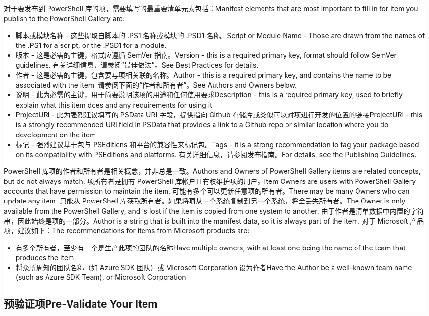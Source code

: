 <span data-ttu-id="a001c-132">对于要发布到 PowerShell 库的项，需要填写的最重要清单元素包括：</span><span class="sxs-lookup"><span data-stu-id="a001c-132">Manifest elements that are most important to fill in for item you publish to the PowerShell Gallery are:</span></span>

- <span data-ttu-id="a001c-133">脚本或模块名称 - 这些提取自脚本的 .PS1 名称或模块的 .PSD1 名称。</span><span class="sxs-lookup"><span data-stu-id="a001c-133">Script or Module Name - Those are drawn from the names of the .PS1 for a script, or the .PSD1 for a module.</span></span>
- <span data-ttu-id="a001c-134">版本 - 这是必需的主键，格式应遵循 SemVer 指南。</span><span class="sxs-lookup"><span data-stu-id="a001c-134">Version - this is a required primary key, format should follow SemVer guidelines.</span></span> <span data-ttu-id="a001c-135">有关详细信息，请参阅“最佳做法”。</span><span class="sxs-lookup"><span data-stu-id="a001c-135">See Best Practices for details.</span></span>
- <span data-ttu-id="a001c-136">作者 - 这是必需的主键，包含要与项相关联的名称。</span><span class="sxs-lookup"><span data-stu-id="a001c-136">Author - this is a required primary key, and contains the name to be associated with the item.</span></span> <span data-ttu-id="a001c-137">请参阅下面的“作者和所有者”。</span><span class="sxs-lookup"><span data-stu-id="a001c-137">See Authors and Owners below.</span></span>
- <span data-ttu-id="a001c-138">说明 - 此为必需的主键，用于简要说明该项的用途和任何使用要求</span><span class="sxs-lookup"><span data-stu-id="a001c-138">Description - this is a required primary key, used to briefly explain what this item does and any requirements for using it</span></span>
- <span data-ttu-id="a001c-139">ProjectURI - 此为强烈建议填写的 PSData URI 字段，提供指向 Github 存储库或类似可以对项进行开发的位置的链接</span><span class="sxs-lookup"><span data-stu-id="a001c-139">ProjectURI - this is a strongly recommended URI field in PSData that provides a link to a Github repo or similar location where you do development on the item</span></span>
- <span data-ttu-id="a001c-140">标记 - 强烈建议基于包与 PSEditions 和平台的兼容性来标记包。</span><span class="sxs-lookup"><span data-stu-id="a001c-140">Tags - it is a strong recommendation to tag your package based on its compatibility with PSEditions and platforms.</span></span> <span data-ttu-id="a001c-141">有关详细信息，请参阅[发布指南](../../concepts/publishing-guidelines.md#tag-your-package-with-the-compatible-pseditions-and-platforms)。</span><span class="sxs-lookup"><span data-stu-id="a001c-141">For details, see the [Publishing Guidelines](../../concepts/publishing-guidelines.md#tag-your-package-with-the-compatible-pseditions-and-platforms).</span></span>

<span data-ttu-id="a001c-142">PowerShell 库项的作者和所有者是相关概念，并非总是一致。</span><span class="sxs-lookup"><span data-stu-id="a001c-142">Authors and Owners of PowerShell Gallery items are related concepts, but do not always match.</span></span> <span data-ttu-id="a001c-143">项所有者是拥有 PowerShell 库帐户且有权维护项的用户。</span><span class="sxs-lookup"><span data-stu-id="a001c-143">Item Owners are users with PowerShell Gallery accounts that have permission to maintain the item.</span></span> <span data-ttu-id="a001c-144">可能有多个可以更新任意项的所有者。</span><span class="sxs-lookup"><span data-stu-id="a001c-144">There may be many Owners who can update any item.</span></span> <span data-ttu-id="a001c-145">只能从 PowerShell 库获取所有者。如果将项从一个系统复制到另一个系统，将会丢失所有者。</span><span class="sxs-lookup"><span data-stu-id="a001c-145">The Owner is only available from the PowerShell Gallery, and is lost if the item is copied from one system to another.</span></span> <span data-ttu-id="a001c-146">由于作者是清单数据中内置的字符串，因此始终是项的一部分。</span><span class="sxs-lookup"><span data-stu-id="a001c-146">Author is a string that is built into the manifest data, so it is always part of the item.</span></span> <span data-ttu-id="a001c-147">对于 Microsoft 产品项，建议如下：</span><span class="sxs-lookup"><span data-stu-id="a001c-147">The recommendations for items from Microsoft products are:</span></span>

- <span data-ttu-id="a001c-148">有多个所有者，至少有一个是生产此项的团队的名称</span><span class="sxs-lookup"><span data-stu-id="a001c-148">Have multiple owners, with at least one being the name of the team that produces the item</span></span>
- <span data-ttu-id="a001c-149">将众所周知的团队名称（如 Azure SDK 团队）或 Microsoft Corporation 设为作者</span><span class="sxs-lookup"><span data-stu-id="a001c-149">Have the Author be a well-known team name (such as Azure SDK Team), or Microsoft Corporation</span></span>

## <a name="pre-validate-your-item"></a><span data-ttu-id="a001c-150">预验证项</span><span class="sxs-lookup"><span data-stu-id="a001c-150">Pre-Validate Your Item</span></span>
